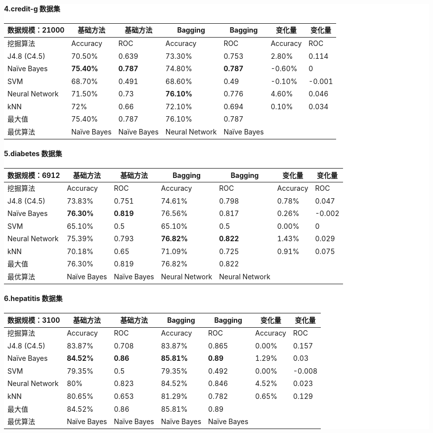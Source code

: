 
#### 4.credit-g 数据集

| 数据规模：21000 | 基础方法    | 基础方法    | Bagging        | Bagging     | 变化量   | 变化量 |
| --------------- | ----------- | ----------- | -------------- | ----------- | -------- | ------ |
| 挖掘算法        | Accuracy    | ROC         | Accuracy       | ROC         | Accuracy | ROC    |
| J4.8   (C4.5)   | 70.50%      | 0.639       | 73.30%         | 0.753       | 2.80%    | 0.114  |
| Naïve Bayes     | **75.40%**  | **0.787**   | 74.80%         | **0.787**   | -0.60%   | 0      |
| SVM             | 68.70%      | 0.491       | 68.60%         | 0.49        | -0.10%   | -0.001 |
| Neural Network  | 71.50%      | 0.73        | **76.10%**     | 0.776       | 4.60%    | 0.046  |
| kNN             | 72%         | 0.66        | 72.10%         | 0.694       | 0.10%    | 0.034  |
| 最大值          | 75.40%      | 0.787       | 76.10%         | 0.787       |          |        |
| 最优算法        | Naïve Bayes | Naïve Bayes | Neural Network | Naïve Bayes |          |        |

#### 5.diabetes 数据集

| 数据规模：6912 | 基础方法    | 基础方法    | Bagging        | Bagging        | 变化量   | 变化量 |
| -------------- | ----------- | ----------- | -------------- | -------------- | -------- | ------ |
| 挖掘算法       | Accuracy    | ROC         | Accuracy       | ROC            | Accuracy | ROC    |
| J4.8   (C4.5)  | 73.83%      | 0.751       | 74.61%         | 0.798          | 0.78%    | 0.047  |
| Naïve Bayes    | **76.30%**  | **0.819**   | 76.56%         | 0.817          | 0.26%    | -0.002 |
| SVM            | 65.10%      | 0.5         | 65.10%         | 0.5            | 0.00%    | 0      |
| Neural Network | 75.39%      | 0.793       | **76.82%**     | **0.822**      | 1.43%    | 0.029  |
| kNN            | 70.18%      | 0.65        | 71.09%         | 0.725          | 0.91%    | 0.075  |
| 最大值         | 76.30%      | 0.819       | 76.82%         | 0.822          |          |        |
| 最优算法       | Naïve Bayes | Naïve Bayes | Neural Network | Neural Network |          |        |

#### 6.hepatitis 数据集

| 数据规模：3100 | 基础方法    | 基础方法    | Bagging     | Bagging     | 变化量   | 变化量 |
| -------------- | ----------- | ----------- | ----------- | ----------- | -------- | ------ |
| 挖掘算法       | Accuracy    | ROC         | Accuracy    | ROC         | Accuracy | ROC    |
| J4.8   (C4.5)  | 83.87%      | 0.708       | 83.87%      | 0.865       | 0.00%    | 0.157  |
| Naïve Bayes    | **84.52%**  | **0.86**    | **85.81%**  | **0.89**    | 1.29%    | 0.03   |
| SVM            | 79.35%      | 0.5         | 79.35%      | 0.492       | 0.00%    | -0.008 |
| Neural Network | 80%         | 0.823       | 84.52%      | 0.846       | 4.52%    | 0.023  |
| kNN            | 80.65%      | 0.653       | 81.29%      | 0.782       | 0.65%    | 0.129  |
| 最大值         | 84.52%      | 0.86        | 85.81%      | 0.89        |          |        |
| 最优算法       | Naïve Bayes | Naïve Bayes | Naïve Bayes | Naïve Bayes |          |        |
